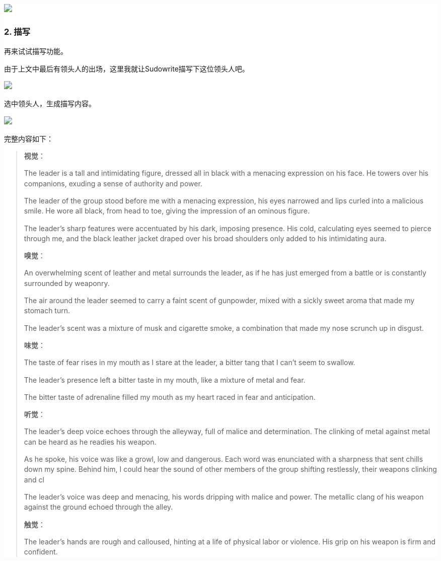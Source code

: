![](https://image.woshipm.com/wp-files/2024/02/OblRQnSpDwX32nZsPCuy.png)

### 2\. 描写

再来试试描写功能。

由于上文中最后有领头人的出场，这里我就让Sudowrite描写下这位领头人吧。

![](https://image.woshipm.com/wp-files/2024/02/0j1vFpSnjAekG2bK9Iox.png)

选中领头人，生成描写内容。

![](https://image.woshipm.com/wp-files/2024/02/Gfwxxvsijxi4kszPvOiC.png)

完整内容如下：

> **视觉**：
> 
> The leader is a tall and intimidating figure, dressed all in black with a menacing expression on his face. He towers over his companions, exuding a sense of authority and power.
> 
> The leader of the group stood before me with a menacing expression, his eyes narrowed and lips curled into a malicious smile. He wore all black, from head to toe, giving the impression of an ominous figure.
> 
> The leader’s sharp features were accentuated by his dark, imposing presence. His cold, calculating eyes seemed to pierce through me, and the black leather jacket draped over his broad shoulders only added to his intimidating aura.
> 
> **嗅觉**：
> 
> An overwhelming scent of leather and metal surrounds the leader, as if he has just emerged from a battle or is constantly surrounded by weaponry.
> 
> The air around the leader seemed to carry a faint scent of gunpowder, mixed with a sickly sweet aroma that made my stomach turn.
> 
> The leader’s scent was a mixture of musk and cigarette smoke, a combination that made my nose scrunch up in disgust.
> 
> **味觉**：
> 
> The taste of fear rises in my mouth as I stare at the leader, a bitter tang that I can’t seem to swallow.
> 
> The leader’s presence left a bitter taste in my mouth, like a mixture of metal and fear.
> 
> The bitter taste of adrenaline filled my mouth as my heart raced in fear and anticipation.
> 
> **听觉**：
> 
> The leader’s deep voice echoes through the alleyway, full of malice and determination. The clinking of metal against metal can be heard as he readies his weapon.
> 
> As he spoke, his voice was like a growl, low and dangerous. Each word was enunciated with a sharpness that sent chills down my spine. Behind him, I could hear the sound of other members of the group shifting restlessly, their weapons clinking and cl
> 
> The leader’s voice was deep and menacing, his words dripping with malice and power. The metallic clang of his weapon against the ground echoed through the alley.
> 
> **触觉**：
> 
> The leader’s hands are rough and calloused, hinting at a life of physical labor or violence. His grip on his weapon is firm and confident.